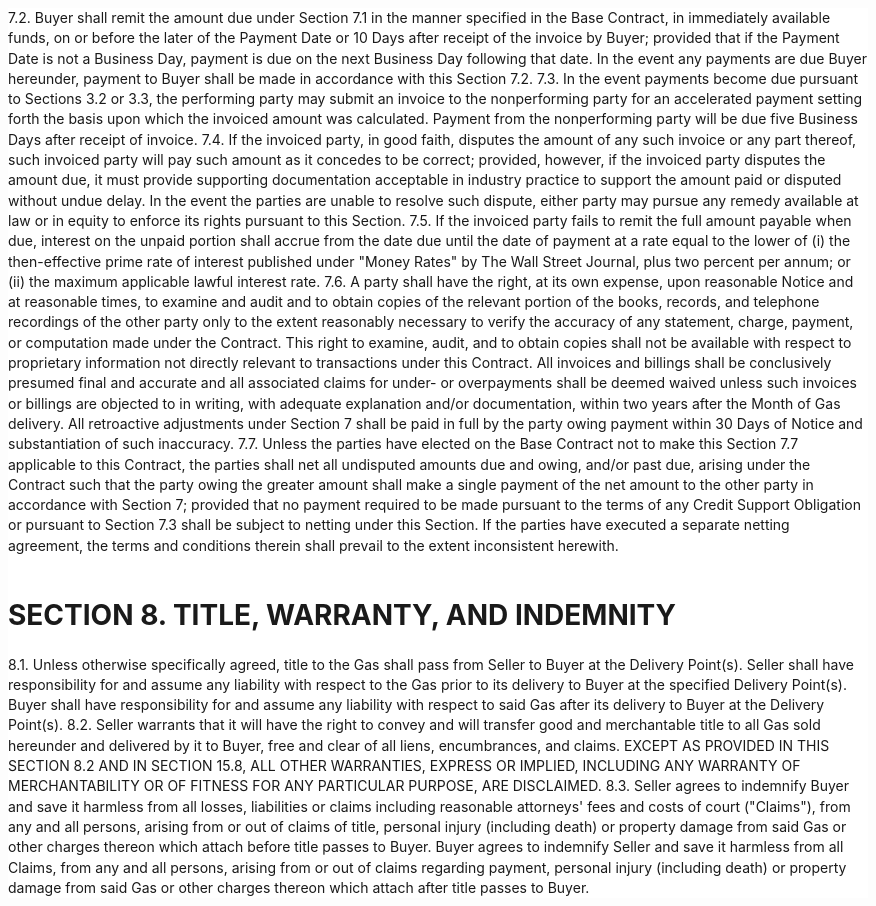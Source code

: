 7.2. Buyer shall remit the amount due under Section 7.1 in the manner specified in the Base Contract, in immediately available funds, on or before the later of the Payment Date or 10 Days after receipt of the invoice by Buyer; provided that if the Payment Date is not a Business Day, payment is due on the next Business Day following that date. In the event any payments are due Buyer hereunder, payment to Buyer shall be made in accordance with this Section 7.2.
7.3. In the event payments become due pursuant to Sections 3.2 or 3.3, the performing party may submit an invoice to the nonperforming party for an accelerated payment setting forth the basis upon which the invoiced amount was calculated. Payment from the nonperforming party will be due five Business Days after receipt of invoice.
7.4. If the invoiced party, in good faith, disputes the amount of any such invoice or any part thereof, such invoiced party will pay such amount as it concedes to be correct; provided, however, if the invoiced party disputes the amount due, it must provide supporting documentation acceptable in industry practice to support the amount paid or disputed without undue delay. In the event the parties are unable to resolve such dispute, either party may pursue any remedy available at law or in equity to enforce its rights pursuant to this Section.
7.5. If the invoiced party fails to remit the full amount payable when due, interest on the unpaid portion shall accrue from the date due until the date of payment at a rate equal to the lower of (i) the then-effective prime rate of interest published under "Money Rates" by The Wall Street Journal, plus two percent per annum; or (ii) the maximum applicable lawful interest rate.
7.6. A party shall have the right, at its own expense, upon reasonable Notice and at reasonable times, to examine and audit and to obtain copies of the relevant portion of the books, records, and telephone recordings of the other party only to the extent reasonably necessary to verify the accuracy of any statement, charge, payment, or computation made under the Contract. This right to examine, audit, and to obtain copies shall not be available with respect to proprietary information not directly relevant to transactions under this Contract. All invoices and billings shall be conclusively presumed final and accurate and all associated claims for under- or overpayments shall be deemed waived unless such invoices or billings are objected to in writing, with adequate explanation and/or documentation, within two years after the Month of Gas delivery. All retroactive adjustments under Section 7 shall be paid in full by the party owing payment within 30 Days of Notice and substantiation of such inaccuracy.
7.7. Unless the parties have elected on the Base Contract not to make this Section 7.7 applicable to this Contract, the parties shall net all undisputed amounts due and owing, and/or past due, arising under the Contract such that the party owing the greater amount shall make a single payment of the net amount to the other party in accordance with Section 7; provided that no payment required to be made pursuant to the terms of any Credit Support Obligation or pursuant to Section 7.3 shall be subject to netting under this Section. If the parties have executed a separate netting agreement, the terms and conditions therein shall prevail to the extent inconsistent herewith.

# SECTION 8. TITLE, WARRANTY, AND INDEMNITY 

8.1. Unless otherwise specifically agreed, title to the Gas shall pass from Seller to Buyer at the Delivery Point(s). Seller shall have responsibility for and assume any liability with respect to the Gas prior to its delivery to Buyer at the specified Delivery Point(s). Buyer shall have responsibility for and assume any liability with respect to said Gas after its delivery to Buyer at the Delivery Point(s).
8.2. Seller warrants that it will have the right to convey and will transfer good and merchantable title to all Gas sold hereunder and delivered by it to Buyer, free and clear of all liens, encumbrances, and claims. EXCEPT AS PROVIDED IN THIS SECTION 8.2 AND IN SECTION 15.8, ALL OTHER WARRANTIES, EXPRESS OR IMPLIED, INCLUDING ANY WARRANTY OF MERCHANTABILITY OR OF FITNESS FOR ANY PARTICULAR PURPOSE, ARE DISCLAIMED.
8.3. Seller agrees to indemnify Buyer and save it harmless from all losses, liabilities or claims including reasonable attorneys' fees and costs of court ("Claims"), from any and all persons, arising from or out of claims of title, personal injury (including death) or property damage from said Gas or other charges thereon which attach before title passes to Buyer. Buyer agrees to indemnify Seller and save it harmless from all Claims, from any and all persons, arising from or out of claims regarding payment, personal injury (including death) or property damage from said Gas or other charges thereon which attach after title passes to Buyer.